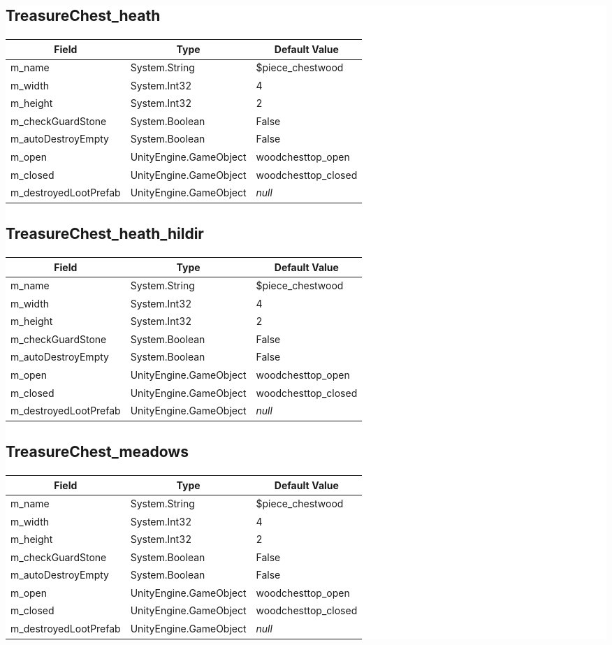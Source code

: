 ## TreasureChest_heath

|Field|Type|Default Value|
|-----|----|-------------|
|m_name|System.String|$piece_chestwood|
|m_width|System.Int32|4|
|m_height|System.Int32|2|
|m_checkGuardStone|System.Boolean|False|
|m_autoDestroyEmpty|System.Boolean|False|
|m_open|UnityEngine.GameObject|woodchesttop_open|
|m_closed|UnityEngine.GameObject|woodchesttop_closed|
|m_destroyedLootPrefab|UnityEngine.GameObject|*null*|

## TreasureChest_heath_hildir

|Field|Type|Default Value|
|-----|----|-------------|
|m_name|System.String|$piece_chestwood|
|m_width|System.Int32|4|
|m_height|System.Int32|2|
|m_checkGuardStone|System.Boolean|False|
|m_autoDestroyEmpty|System.Boolean|False|
|m_open|UnityEngine.GameObject|woodchesttop_open|
|m_closed|UnityEngine.GameObject|woodchesttop_closed|
|m_destroyedLootPrefab|UnityEngine.GameObject|*null*|

## TreasureChest_meadows

|Field|Type|Default Value|
|-----|----|-------------|
|m_name|System.String|$piece_chestwood|
|m_width|System.Int32|4|
|m_height|System.Int32|2|
|m_checkGuardStone|System.Boolean|False|
|m_autoDestroyEmpty|System.Boolean|False|
|m_open|UnityEngine.GameObject|woodchesttop_open|
|m_closed|UnityEngine.GameObject|woodchesttop_closed|
|m_destroyedLootPrefab|UnityEngine.GameObject|*null*|
